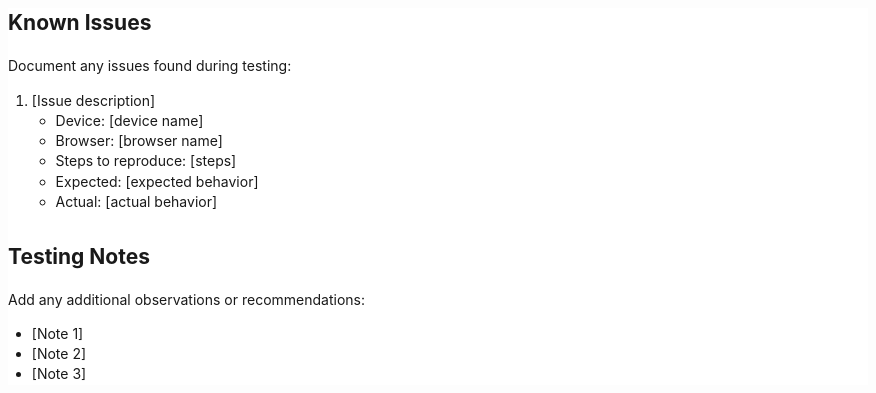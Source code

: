 ## Known Issues

Document any issues found during testing:

1. [Issue description]
   - Device: [device name]
   - Browser: [browser name]
   - Steps to reproduce: [steps]
   - Expected: [expected behavior]
   - Actual: [actual behavior]

## Testing Notes

Add any additional observations or recommendations:

- [Note 1]
- [Note 2]
- [Note 3]
